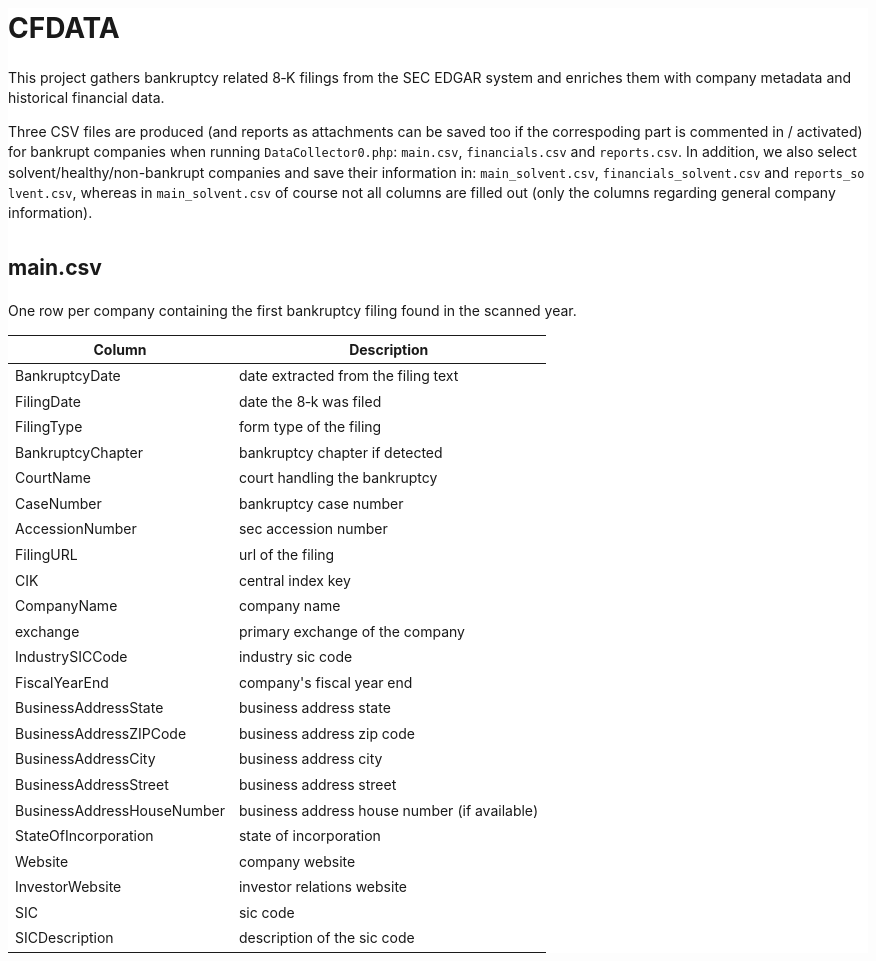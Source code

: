 # CFDATA

This project gathers bankruptcy related 8‑K filings from the SEC EDGAR system and enriches them with company metadata and historical financial data.

Three CSV files are produced (and reports as attachments can be saved too if the correspoding part is commented in / activated) for bankrupt companies when running `DataCollector0.php`: `main.csv`, `financials.csv` and `reports.csv`.
In addition, we also select solvent/healthy/non-bankrupt companies and save their information in: `main_solvent.csv`, `financials_solvent.csv` and `reports_solvent.csv`, whereas in `main_solvent.csv` of course not all columns are filled out (only the columns regarding general company information).

## main.csv

One row per company containing the first bankruptcy filing found in the scanned year.

| Column | Description |
| --- | --- |
| BankruptcyDate | date extracted from the filing text |
| FilingDate | date the 8‑k was filed |
| FilingType | form type of the filing |
| BankruptcyChapter | bankruptcy chapter if detected |
| CourtName | court handling the bankruptcy |
| CaseNumber | bankruptcy case number |
| AccessionNumber | sec accession number |
| FilingURL | url of the filing |
| CIK | central index key |
| CompanyName | company name |
| exchange | primary exchange of the company |
| IndustrySICCode | industry sic code |
| FiscalYearEnd | company's fiscal year end |
| BusinessAddressState | business address state |
| BusinessAddressZIPCode | business address zip code |
| BusinessAddressCity | business address city |
| BusinessAddressStreet | business address street |
| BusinessAddressHouseNumber | business address house number (if available) |
| StateOfIncorporation | state of incorporation |
| Website | company website |
| InvestorWebsite | investor relations website |
| SIC | sic code |
| SICDescription | description of the sic code |
